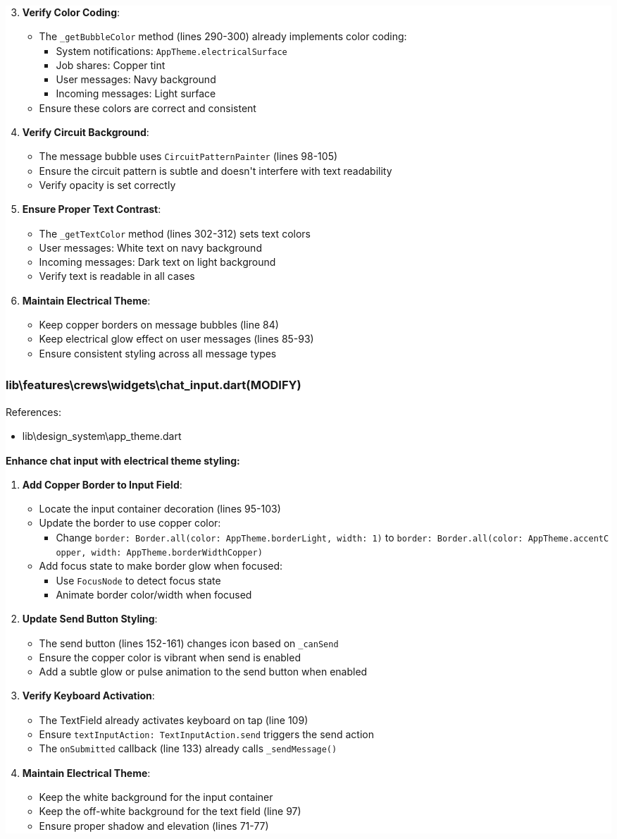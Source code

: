 3. **Verify Color Coding**:
   - The `_getBubbleColor` method (lines 290-300) already implements color coding:
     - System notifications: `AppTheme.electricalSurface`
     - Job shares: Copper tint
     - User messages: Navy background
     - Incoming messages: Light surface
   - Ensure these colors are correct and consistent

4. **Verify Circuit Background**:
   - The message bubble uses `CircuitPatternPainter` (lines 98-105)
   - Ensure the circuit pattern is subtle and doesn't interfere with text readability
   - Verify opacity is set correctly

5. **Ensure Proper Text Contrast**:
   - The `_getTextColor` method (lines 302-312) sets text colors
   - User messages: White text on navy background
   - Incoming messages: Dark text on light background
   - Verify text is readable in all cases

6. **Maintain Electrical Theme**:
   - Keep copper borders on message bubbles (line 84)
   - Keep electrical glow effect on user messages (lines 85-93)
   - Ensure consistent styling across all message types

### lib\features\crews\widgets\chat_input.dart(MODIFY)

References:

- lib\design_system\app_theme.dart

**Enhance chat input with electrical theme styling:**

1. **Add Copper Border to Input Field**:
   - Locate the input container decoration (lines 95-103)
   - Update the border to use copper color:
     - Change `border: Border.all(color: AppTheme.borderLight, width: 1)` to `border: Border.all(color: AppTheme.accentCopper, width: AppTheme.borderWidthCopper)`
   - Add focus state to make border glow when focused:
     - Use `FocusNode` to detect focus state
     - Animate border color/width when focused

2. **Update Send Button Styling**:
   - The send button (lines 152-161) changes icon based on `_canSend`
   - Ensure the copper color is vibrant when send is enabled
   - Add a subtle glow or pulse animation to the send button when enabled

3. **Verify Keyboard Activation**:
   - The TextField already activates keyboard on tap (line 109)
   - Ensure `textInputAction: TextInputAction.send` triggers the send action
   - The `onSubmitted` callback (line 133) already calls `_sendMessage()`

4. **Maintain Electrical Theme**:
   - Keep the white background for the input container
   - Keep the off-white background for the text field (line 97)
   - Ensure proper shadow and elevation (lines 71-77)
